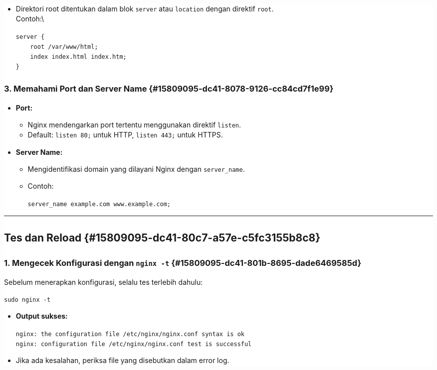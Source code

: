 -   Direktori root ditentukan dalam blok `server` atau `location` dengan
    direktif `root`.\
    Contoh:\

    ``` {#15809095-dc41-803f-b5fe-ca95953137c0 .code}
    server {
        root /var/www/html;
        index index.html index.htm;
    }
    ```

### **3. Memahami Port dan Server Name** {#15809095-dc41-8078-9126-cc84cd7f1e99}

-   **Port:**
    -   Nginx mendengarkan port tertentu menggunakan direktif `listen`.

    <!-- -->

    -   Default: `listen 80;` untuk HTTP, `listen 443;` untuk HTTPS.



-   **Server Name:**
    -   Mengidentifikasi domain yang dilayani Nginx dengan
        `server_name`.

    <!-- -->

    -   Contoh:

        ``` {#15809095-dc41-8041-a16c-edbdd97d5910 .code}
        server_name example.com www.example.com;
        ```

------------------------------------------------------------------------

**Tes dan Reload** {#15809095-dc41-80c7-a57e-c5fc3155b8c8}
------------------

### **1. Mengecek Konfigurasi dengan** `nginx -t` {#15809095-dc41-801b-8695-dade6469585d}

Sebelum menerapkan konfigurasi, selalu tes terlebih dahulu:

``` {#15809095-dc41-802b-9d66-fef7214da1d2 .code}
sudo nginx -t
```

-   **Output sukses:**

    ``` {#15809095-dc41-808b-b77c-feaa34255a3c .code}
    nginx: the configuration file /etc/nginx/nginx.conf syntax is ok
    nginx: configuration file /etc/nginx/nginx.conf test is successful
    ```



-   Jika ada kesalahan, periksa file yang disebutkan dalam error log.
